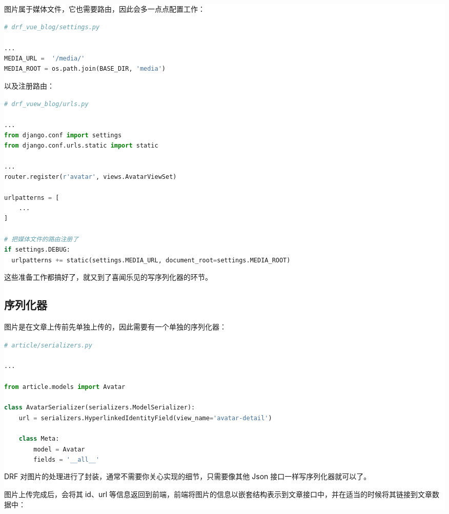 图片属于媒体文件，它也需要路由，因此会多一点点配置工作：

```python
# drf_vue_blog/settings.py

...
MEDIA_URL =  '/media/'
MEDIA_ROOT = os.path.join(BASE_DIR, 'media')
```

以及注册路由：

```python
# drf_vuew_blog/urls.py

...
from django.conf import settings
from django.conf.urls.static import static

...
router.register(r'avatar', views.AvatarViewSet)

urlpatterns = [
    ...
]

# 把媒体文件的路由注册了
if settings.DEBUG:
  urlpatterns += static(settings.MEDIA_URL, document_root=settings.MEDIA_ROOT)
```

这些准备工作都搞好了，就又到了喜闻乐见的写序列化器的环节。

## 序列化器

图片是在文章上传前先单独上传的，因此需要有一个单独的序列化器：

```python
# article/serializers.py

...

from article.models import Avatar

class AvatarSerializer(serializers.ModelSerializer):
    url = serializers.HyperlinkedIdentityField(view_name='avatar-detail')

    class Meta:
        model = Avatar
        fields = '__all__'
```

DRF 对图片的处理进行了封装，通常不需要你关心实现的细节，只需要像其他 Json 接口一样写序列化器就可以了。

图片上传完成后，会将其 id、url 等信息返回到前端，前端将图片的信息以嵌套结构表示到文章接口中，并在适当的时候将其链接到文章数据中：
